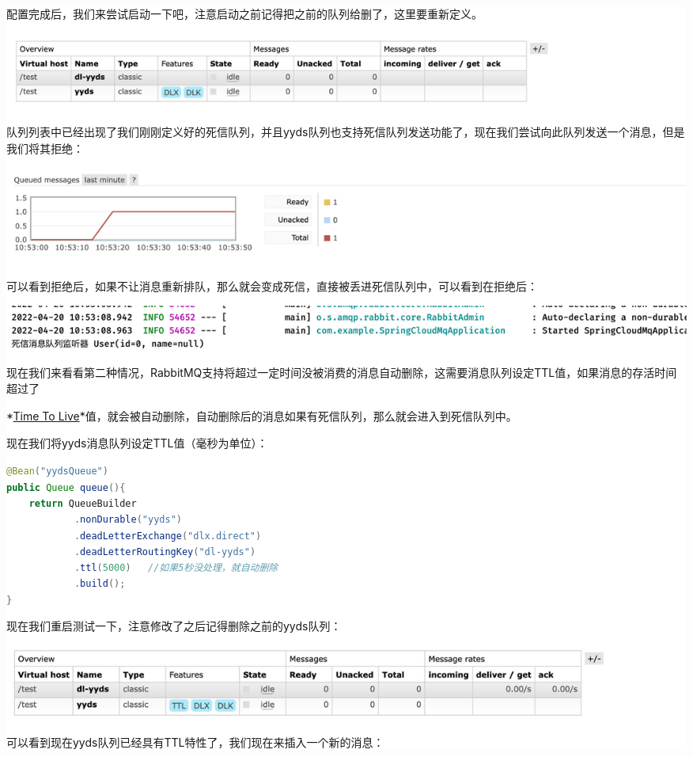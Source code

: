 配置完成后，我们来尝试启动一下吧，注意启动之前记得把之前的队列给删了，这里要重新定义。

​​![image](assets/image-20230222190832-tye3ddh.png)​​

队列列表中已经出现了我们刚刚定义好的死信队列，并且yyds队列也支持死信队列发送功能了，现在我们尝试向此队列发送一个消息，但是我们将其拒绝：

​​![image](assets/image-20230222190850-5j8xv2j.png)​​

可以看到拒绝后，如果不让消息重新排队，那么就会变成死信，直接被丢进死信队列中，可以看到在拒绝后：

​​![image](assets/image-20230222190912-nkp7c8o.png)​​

现在我们来看看第二种情况，RabbitMQ支持将超过一定时间没被消费的消息自动删除，这需要消息队列设定TTL值，如果消息的存活时间超过了

*<u>Time To Live ​</u>*值，就会被自动删除，自动删除后的消息如果有死信队列，那么就会进入到死信队列中。

现在我们将yyds消息队列设定TTL值（毫秒为单位）：

```java
@Bean("yydsQueue")
public Queue queue(){
    return QueueBuilder
            .nonDurable("yyds")
            .deadLetterExchange("dlx.direct")
            .deadLetterRoutingKey("dl-yyds")
            .ttl(5000)   //如果5秒没处理，就自动删除
            .build();
}
```

现在我们重启测试一下，注意修改了之后记得删除之前的yyds队列：

​​![image](assets/image-20230222191009-z3jvo3h.png)​​

可以看到现在yyds队列已经具有TTL特性了，我们现在来插入一个新的消息：
